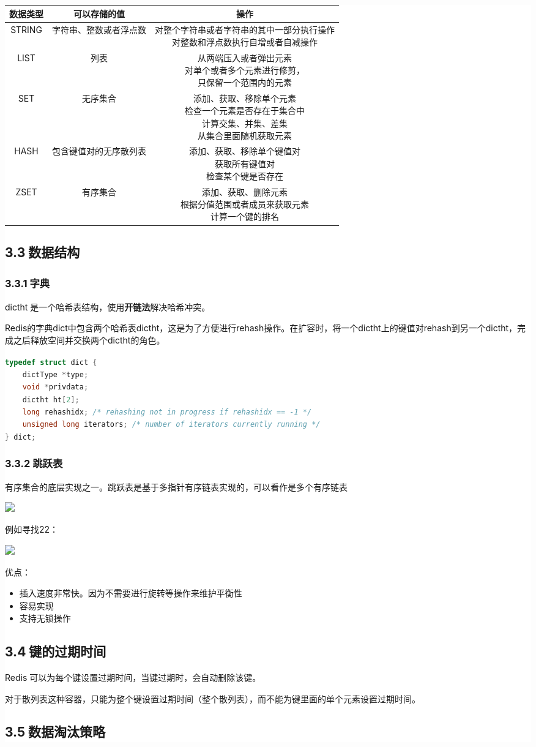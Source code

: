 | 数据类型 |      可以存储的值      |                             操作                             |
| :------: | :--------------------: | :----------------------------------------------------------: |
|  STRING  | 字符串、整数或者浮点数 | 对整个字符串或者字符串的其中一部分执行操作</br> 对整数和浮点数执行自增或者自减操作 |
|   LIST   |          列表          | 从两端压入或者弹出元素 </br> 对单个或者多个元素进行修剪，</br> 只保留一个范围内的元素 |
|   SET    |        无序集合        | 添加、获取、移除单个元素</br> 检查一个元素是否存在于集合中</br> 计算交集、并集、差集</br> 从集合里面随机获取元素 |
|   HASH   | 包含键值对的无序散列表 | 添加、获取、移除单个键值对</br> 获取所有键值对</br> 检查某个键是否存在 |
|   ZSET   |        有序集合        | 添加、获取、删除元素</br> 根据分值范围或者成员来获取元素</br> 计算一个键的排名 |

## 3.3 数据结构

### 3.3.1 字典

dictht 是一个哈希表结构，使用**开链法**解决哈希冲突。

Redis的字典dict中包含两个哈希表dictht，这是为了方便进行rehash操作。在扩容时，将一个dictht上的键值对rehash到另一个dictht，完成之后释放空间并交换两个dictht的角色。

```c++
typedef struct dict {
    dictType *type;
    void *privdata;
    dictht ht[2];
    long rehashidx; /* rehashing not in progress if rehashidx == -1 */
    unsigned long iterators; /* number of iterators currently running */
} dict;
```

### 3.3.2 跳跃表

有序集合的底层实现之一。跳跃表是基于多指针有序链表实现的，可以看作是多个有序链表

![](D:\Desktop\PlanBrick\CPP\interview\pics\tyb.png)

例如寻找22：

![](D:\Desktop\PlanBrick\CPP\interview\pics\tyb22.png)

优点：

- 插入速度非常快。因为不需要进行旋转等操作来维护平衡性
- 容易实现
- 支持无锁操作

## 3.4 键的过期时间

Redis 可以为每个键设置过期时间，当键过期时，会自动删除该键。

对于散列表这种容器，只能为整个键设置过期时间（整个散列表），而不能为键里面的单个元素设置过期时间。

## 3.5 数据淘汰策略
